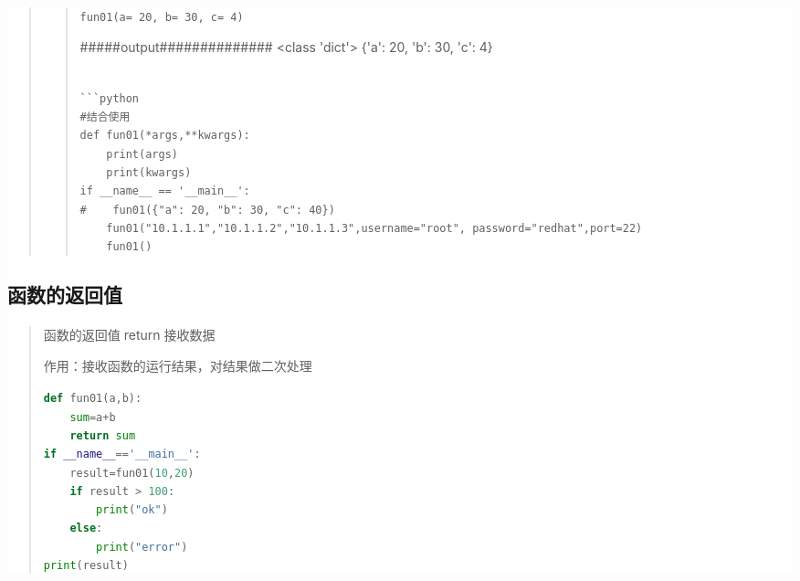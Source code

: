 > >     fun01(a= 20, b= 30, c= 4)
> > #####output##############
> > <class 'dict'>
> > {'a': 20, 'b': 30, 'c': 4}
> > ```
> >
> > ```python
> > #结合使用
> > def fun01(*args,**kwargs):
> >     print(args)
> >     print(kwargs)
> > if __name__ == '__main__':
> > #    fun01({"a": 20, "b": 30, "c": 40})
> >     fun01("10.1.1.1","10.1.1.2","10.1.1.3",username="root", password="redhat",port=22)
> >     fun01()
> > ```

## 函数的返回值

> 函数的返回值 return 接收数据
>
> 作用：接收函数的运行结果，对结果做二次处理
>
> ```python
> def fun01(a,b):
>     sum=a+b
>     return sum
> if __name__=='__main__':
>     result=fun01(10,20)
>     if result > 100:
>         print("ok")
>     else:
>         print("error")
> print(result)
> ```